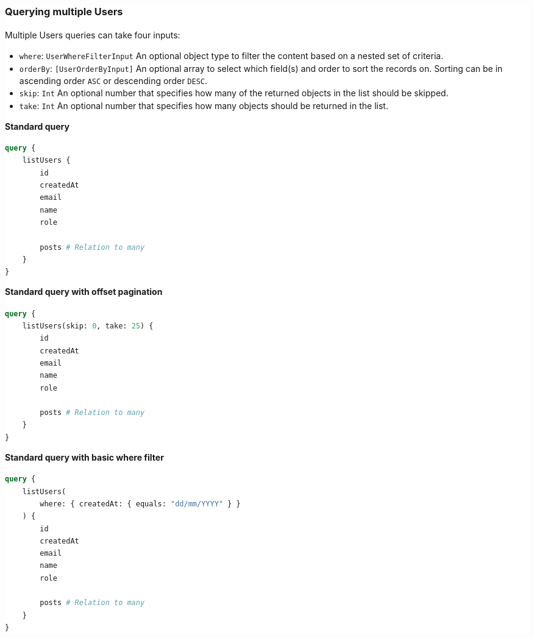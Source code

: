 ### Querying multiple Users

Multiple Users queries can take four inputs:

-   `where`: `UserWhereFilterInput` An optional object type to filter the content based on a nested set of criteria.
-   `orderBy`: `[UserOrderByInput]` An optional array to select which field(s) and order to sort the records on. Sorting can be in ascending order `ASC` or descending order `DESC`.
-   `skip`: `Int` An optional number that specifies how many of the returned objects in the list should be skipped.
-   `take`: `Int` An optional number that specifies how many objects should be returned in the list.

**Standard query**

```graphql
query {
    listUsers {
        id
        createdAt
        email
        name
        role

        posts # Relation to many
    }
}
```

**Standard query with offset pagination**

```graphql
query {
    listUsers(skip: 0, take: 25) {
        id
        createdAt
        email
        name
        role

        posts # Relation to many
    }
}
```

**Standard query with basic where filter**

```graphql
query {
    listUsers(
        where: { createdAt: { equals: "dd/mm/YYYY" } }
    ) {
        id
        createdAt
        email
        name
        role

        posts # Relation to many
    }
}
```
